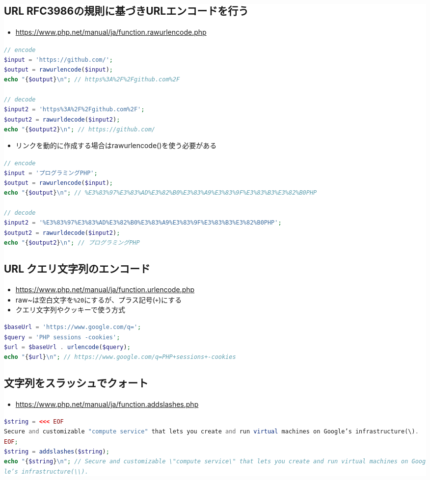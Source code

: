 ## URL RFC3986の規則に基づきURLエンコードを行う
- https://www.php.net/manual/ja/function.rawurlencode.php

```php
// encode
$input = 'https://github.com/';
$output = rawurlencode($input);
echo "{$output}\n"; // https%3A%2F%2Fgithub.com%2F

// decode
$input2 = 'https%3A%2F%2Fgithub.com%2F';
$output2 = rawurldecode($input2);
echo "{$output2}\n"; // https://github.com/
```

- リンクを動的に作成する場合はrawurlencode()を使う必要がある

```php
// encode
$input = 'プログラミングPHP';
$output = rawurlencode($input);
echo "{$output}\n"; // %E3%83%97%E3%83%AD%E3%82%B0%E3%83%A9%E3%83%9F%E3%83%B3%E3%82%B0PHP

// decode
$input2 = '%E3%83%97%E3%83%AD%E3%82%B0%E3%83%A9%E3%83%9F%E3%83%B3%E3%82%B0PHP';
$output2 = rawurldecode($input2);
echo "{$output2}\n"; // プログラミングPHP
```

## URL クエリ文字列のエンコード

- https://www.php.net/manual/ja/function.urlencode.php
- raw~は空白文字を`%20`にするが、プラス記号(`+`)にする
- クエリ文字列やクッキーで使う方式

```php
$baseUrl = 'https://www.google.com/q=';
$query = 'PHP sessions -cookies';
$url = $baseUrl . urlencode($query);
echo "{$url}\n"; // https://www.google.com/q=PHP+sessions+-cookies
```

## 文字列をスラッシュでクォート
- https://www.php.net/manual/ja/function.addslashes.php

```php
$string = <<< EOF
Secure and customizable "compute service" that lets you create and run virtual machines on Google’s infrastructure(\).
EOF;
$string = addslashes($string);
echo "{$string}\n"; // Secure and customizable \"compute service\" that lets you create and run virtual machines on Google’s infrastructure(\\).
```
